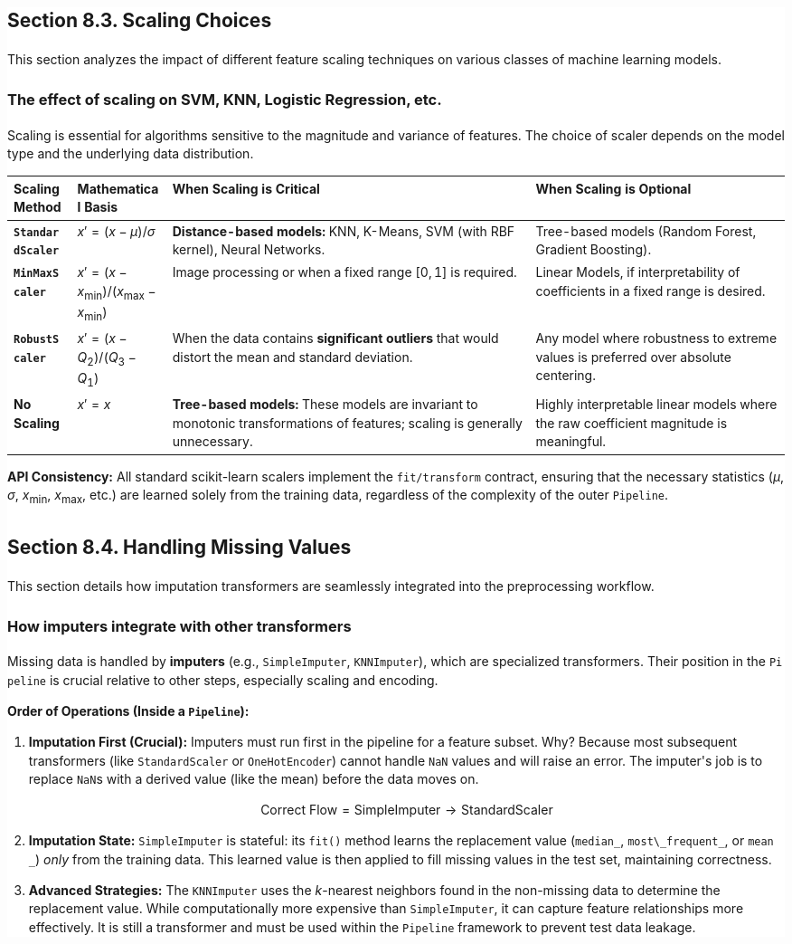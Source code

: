 ## Section 8.3. Scaling Choices

This section analyzes the impact of different feature scaling techniques on various classes of machine learning models.

### The effect of scaling on SVM, KNN, Logistic Regression, etc.

Scaling is essential for algorithms sensitive to the magnitude and variance of features. The choice of scaler depends on the model type and the underlying data distribution.

| Scaling Method       | Mathematical Basis                            | When Scaling is Critical                                                                                                      | When Scaling is Optional                                                              |
| :------------------- | :-------------------------------------------- | :---------------------------------------------------------------------------------------------------------------------------- | :------------------------------------------------------------------------------------ |
| **`StandardScaler`** | $x' = (x - \mu) / \sigma$                     | **Distance-based models:** KNN, K-Means, SVM (with RBF kernel), Neural Networks.                                              | Tree-based models (Random Forest, Gradient Boosting).                                 |
| **`MinMaxScaler`**   | $x' = (x - x_{\min}) / (x_{\max} - x_{\min})$ | Image processing or when a fixed range $[0, 1]$ is required.                                                                  | Linear Models, if interpretability of coefficients in a fixed range is desired.       |
| **`RobustScaler`**   | $x' = (x - Q_2) / (Q_3 - Q_1)$                | When the data contains **significant outliers** that would distort the mean and standard deviation.                           | Any model where robustness to extreme values is preferred over absolute centering.    |
| **No Scaling**       | $x' = x$                                      | **Tree-based models:** These models are invariant to monotonic transformations of features; scaling is generally unnecessary. | Highly interpretable linear models where the raw coefficient magnitude is meaningful. |

**API Consistency:** All standard scikit-learn scalers implement the `fit/transform` contract, ensuring that the necessary statistics ($\mu$, $\sigma$, $x_{\min}$, $x_{\max}$, etc.) are learned solely from the training data, regardless of the complexity of the outer `Pipeline`.

## Section 8.4. Handling Missing Values

This section details how imputation transformers are seamlessly integrated into the preprocessing workflow.

### How imputers integrate with other transformers

Missing data is handled by **imputers** (e.g., `SimpleImputer`, `KNNImputer`), which are specialized transformers. Their position in the `Pipeline` is crucial relative to other steps, especially scaling and encoding.

**Order of Operations (Inside a `Pipeline`):**

1.  **Imputation First (Crucial):** Imputers must run first in the pipeline for a feature subset. Why? Because most subsequent transformers (like `StandardScaler` or `OneHotEncoder`) cannot handle `NaN` values and will raise an error. The imputer's job is to replace `NaN`s with a derived value (like the mean) before the data moves on.

    $$
    \text{Correct Flow} = \text{SimpleImputer} \rightarrow \text{StandardScaler}
    $$

2.  **Imputation State:** `SimpleImputer` is stateful: its `fit()` method learns the replacement value (`median_`, `most\_frequent_`, or `mean_`) _only_ from the training data. This learned value is then applied to fill missing values in the test set, maintaining correctness.
3.  **Advanced Strategies:** The `KNNImputer` uses the $k$-nearest neighbors found in the non-missing data to determine the replacement value. While computationally more expensive than `SimpleImputer`, it can capture feature relationships more effectively. It is still a transformer and must be used within the `Pipeline` framework to prevent test data leakage.
